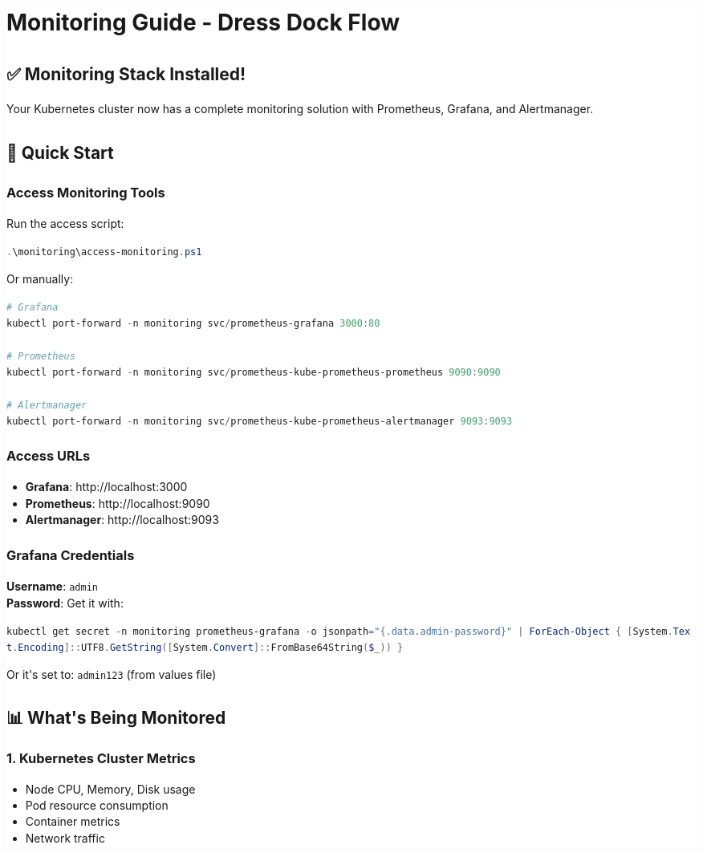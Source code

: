 # Monitoring Guide - Dress Dock Flow

## ✅ Monitoring Stack Installed!

Your Kubernetes cluster now has a complete monitoring solution with Prometheus, Grafana, and Alertmanager.

## 🎯 Quick Start

### Access Monitoring Tools

Run the access script:
```powershell
.\monitoring\access-monitoring.ps1
```

Or manually:
```powershell
# Grafana
kubectl port-forward -n monitoring svc/prometheus-grafana 3000:80

# Prometheus
kubectl port-forward -n monitoring svc/prometheus-kube-prometheus-prometheus 9090:9090

# Alertmanager
kubectl port-forward -n monitoring svc/prometheus-kube-prometheus-alertmanager 9093:9093
```

### Access URLs

- **Grafana**: http://localhost:3000
- **Prometheus**: http://localhost:9090
- **Alertmanager**: http://localhost:9093

### Grafana Credentials

**Username**: `admin`  
**Password**: Get it with:
```powershell
kubectl get secret -n monitoring prometheus-grafana -o jsonpath="{.data.admin-password}" | ForEach-Object { [System.Text.Encoding]::UTF8.GetString([System.Convert]::FromBase64String($_)) }
```

Or it's set to: `admin123` (from values file)

## 📊 What's Being Monitored

### 1. **Kubernetes Cluster Metrics**
- Node CPU, Memory, Disk usage
- Pod resource consumption
- Container metrics
- Network traffic
